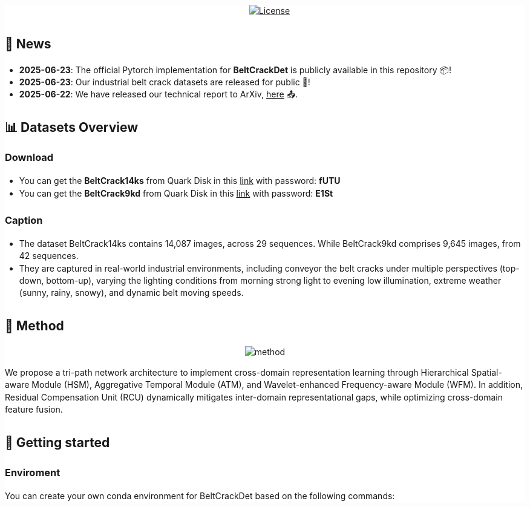 
<div align="center">
  <a href="https://www.apache.org/licenses/" style="margin-left:15px;"><img src="https://img.shields.io/badge/License-Apache%202.0-yellow" alt="License" style="height:30px;"></a>
</div>



## 📢 News

- **2025-06-23**: The official Pytorch implementation for **BeltCrackDet** is publicly available in this repository 📦!
- **2025-06-23**: Our industrial belt crack datasets are released for public 🎁!
- **2025-06-22**: We have released our technical report to ArXiv, [here](http://arxiv.org/abs/2506.17892)  📤.

## 📊 Datasets Overview

### Download

- You can get the **BeltCrack14ks** from Quark Disk in this [link](https://pan.quark.cn/s/8d6d8d467d9c) with password: **fUTU**
- You can get the **BeltCrack9kd** from Quark Disk in this [link](https://pan.quark.cn/s/1301b216c9e7) with password: **E1St**

### Caption

- The dataset BeltCrack14ks contains 14,087 images, across 29 sequences. While BeltCrack9kd
comprises 9,645 images, from 42 sequences. 
- They are captured in real-world industrial environments, including conveyor
the belt cracks under multiple perspectives (top-down, bottom-up), varying the lighting
conditions from morning strong light to evening low illumination, extreme weather
(sunny, rainy, snowy), and dynamic belt moving speeds.

## 🔑 Method

<p align="center">
    <img src="./images/method.png" alt="method" style="width:80%">
</p>
We propose a tri-path network architecture to implement cross-domain representation learning through Hierarchical Spatial-aware Module (HSM), Aggregative Temporal Module (ATM), and Wavelet-enhanced Frequency-aware Module (WFM). In addition, Residual Compensation Unit (RCU) dynamically mitigates inter-domain representational gaps, while optimizing cross-domain feature fusion.



## 🔱 Getting started

### Enviroment

You can create your own conda environment for BeltCrackDet based on the following commands:
